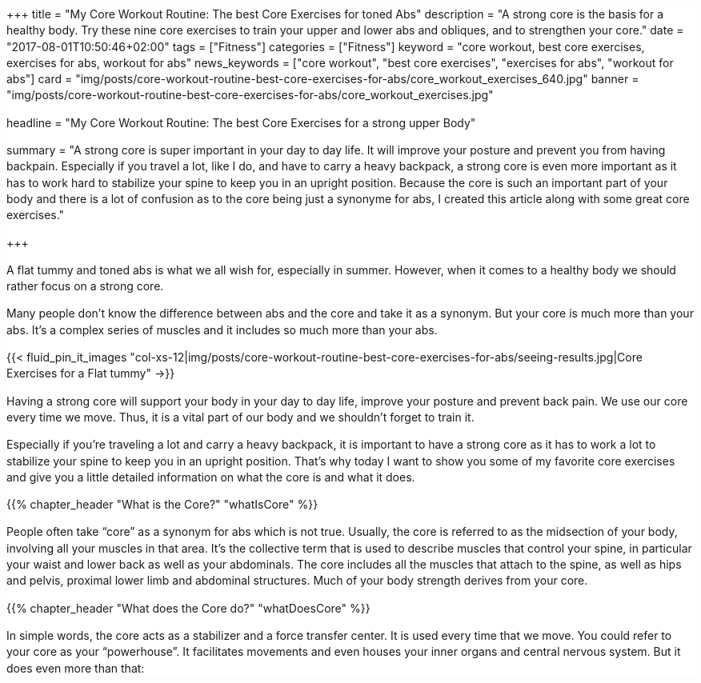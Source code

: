 +++
title = "My Core Workout Routine: The best Core Exercises for toned Abs"
description = "A strong core is the basis for a healthy body. Try these nine core exercises to train your upper and lower abs and obliques, and to strengthen your core."
date = "2017-08-01T10:50:46+02:00"
tags = ["Fitness"]
categories = ["Fitness"]
keyword = "core workout, best core exercises, exercises for abs, workout for abs"
news_keywords = ["core workout", "best core exercises", "exercises for abs", "workout for abs"]
card = "img/posts/core-workout-routine-best-core-exercises-for-abs/core_workout_exercises_640.jpg"
banner = "img/posts/core-workout-routine-best-core-exercises-for-abs/core_workout_exercises.jpg"

headline = "My Core Workout Routine: The best Core Exercises for a strong upper Body"

summary = "A strong core is super important in your day to day life. It will improve your posture and prevent you from having backpain. Especially if you travel a lot, like I do, and have to carry a heavy backpack, a strong core is even more important as it has to work hard to stabilize your spine to keep you in an upright position. Because the core is such an important part of your body and there is a lot of confusion as to the core being just a synonyme for abs, I created this article along with some great core exercises."

+++

A flat tummy and toned abs is what we all wish for, especially in summer. However, when it comes to a healthy body we should rather focus on a strong core. 

Many people don’t know the difference between abs and the core and take it as a synonym. But your core is much more than your abs. It’s a complex series of muscles and it includes so much more than your abs. 


{{< fluid_pin_it_images
  "col-xs-12|img/posts/core-workout-routine-best-core-exercises-for-abs/seeing-results.jpg|Core Exercises for a Flat tummy"
->}}

Having a strong core will support your body in your day to day life, improve your posture and prevent back pain. We use our core every time we move. Thus, it is a vital part of our body and we shouldn’t forget to train it. 

Especially if you’re traveling a lot and carry a heavy backpack, it is important to have a strong core as it has to work a lot to stabilize your spine to keep you in an upright position. That’s why today I want to show you some of my favorite core exercises and give you a little detailed information on what the core is and what it does. 

{{% chapter_header "What is the Core?" "whatIsCore" %}}

People often take “core” as a synonym for abs which is not true. Usually, the core is referred to as the midsection of your body, involving all your muscles in that area. It’s the collective term that is used to describe muscles that control your spine, in particular your waist and lower back as well as your abdominals. The core includes all the muscles that attach to the spine, as well as hips and pelvis, proximal lower limb and abdominal structures.
Much of your body strength derives from your core. 

{{% chapter_header "What does the Core do?" "whatDoesCore" %}}

In simple words, the core acts as a stabilizer and a force transfer center. It is used every time that we move. You could refer to your core as your “powerhouse”. It facilitates movements and even houses your inner organs and central nervous system. But it does even more than that:
